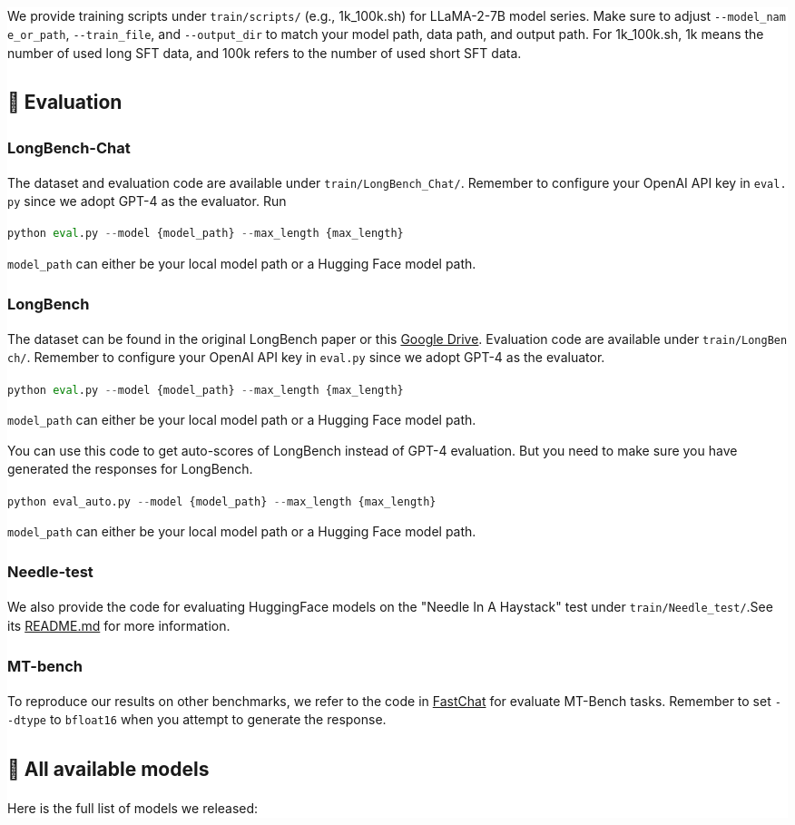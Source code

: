We provide training scripts under `train/scripts/` (e.g., 1k_100k.sh) for LLaMA-2-7B model series. Make sure to adjust `--model_name_or_path`, `--train_file`, and `--output_dir` to match your model path, data path, and output path. For 1k_100k.sh, 1k means the number of used long SFT data, and 100k refers to the number of used short SFT data.



## 🎲 Evaluation

### LongBench-Chat
The dataset and evaluation code are available under `train/LongBench_Chat/`. Remember to configure your OpenAI API key in `eval.py` since we adopt GPT-4 as the evaluator. Run
```python
python eval.py --model {model_path} --max_length {max_length}
```
`model_path` can either be your local model path or a Hugging Face model path. 

### LongBench

The dataset can be found in the original LongBench paper or this [Google Drive](https://drive.google.com/drive/folders/1xVbwiD477k1PAwOuzBZFfRrAO8diigB3?usp=drive_link). Evaluation code are available under `train/LongBench/`. Remember to configure your OpenAI API key in `eval.py` since we adopt GPT-4 as the evaluator.

```python
python eval.py --model {model_path} --max_length {max_length}
```

`model_path` can either be your local model path or a Hugging Face model path. 

You can use this code to get auto-scores of LongBench instead of GPT-4 evaluation. But you need to make sure you have generated the responses for LongBench.

```python
python eval_auto.py --model {model_path} --max_length {max_length}
```

`model_path` can either be your local model path or a Hugging Face model path. 

### Needle-test
We also provide the code for evaluating HuggingFace models on the "Needle In A Haystack" test under `train/Needle_test/`.See its [README.md](https://github.com/THUDM/LongAlign/blob/main/Needle_test/README.md) for more information.

### MT-bench

To reproduce our results on other benchmarks, we refer to the code in [FastChat](https://github.com/lm-sys/FastChat/tree/main/fastchat/llm_judge) for evaluate MT-Bench tasks. Remember to set `--dtype` to `bfloat16`  when you attempt to  generate the response.



## 🤖 All available models

Here is the full list of models we released:
